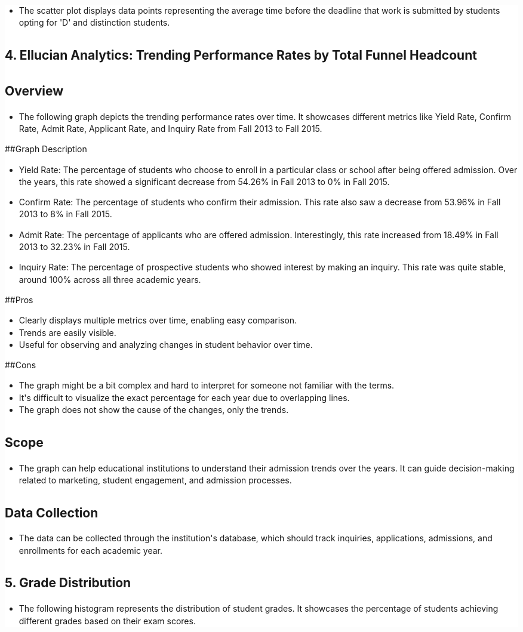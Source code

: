 - The scatter plot displays data points representing the average time before the deadline that work
  is submitted by students opting for 'D' and distinction students.

## 4. Ellucian Analytics: Trending Performance Rates by Total Funnel Headcount

## Overview

- The following graph depicts the trending performance rates over time. It showcases different
  metrics like Yield Rate, Confirm Rate, Admit Rate, Applicant Rate, and Inquiry Rate from Fall 2013
  to Fall 2015.

##Graph Description

- Yield Rate: The percentage of students who choose to enroll in a particular class or school after
  being offered admission. Over the years, this rate showed a significant decrease from 54.26% in
  Fall 2013 to 0% in Fall 2015.

- Confirm Rate: The percentage of students who confirm their admission. This rate also saw a
  decrease from 53.96% in Fall 2013 to 8% in Fall 2015.

- Admit Rate: The percentage of applicants who are offered admission. Interestingly, this rate
  increased from 18.49% in Fall 2013 to 32.23% in Fall 2015.

- Inquiry Rate: The percentage of prospective students who showed interest by making an inquiry.
  This rate was quite stable, around 100% across all three academic years.

##Pros

- Clearly displays multiple metrics over time, enabling easy comparison.
- Trends are easily visible.
- Useful for observing and analyzing changes in student behavior over time.

##Cons

- The graph might be a bit complex and hard to interpret for someone not familiar with the terms.
- It's difficult to visualize the exact percentage for each year due to overlapping lines.
- The graph does not show the cause of the changes, only the trends.

## Scope

- The graph can help educational institutions to understand their admission trends over the years.
  It can guide decision-making related to marketing, student engagement, and admission processes.

## Data Collection

- The data can be collected through the institution's database, which should track inquiries,
  applications, admissions, and enrollments for each academic year.

## 5. Grade Distribution

- The following histogram represents the distribution of student grades. It showcases the percentage
  of students achieving different grades based on their exam scores.

